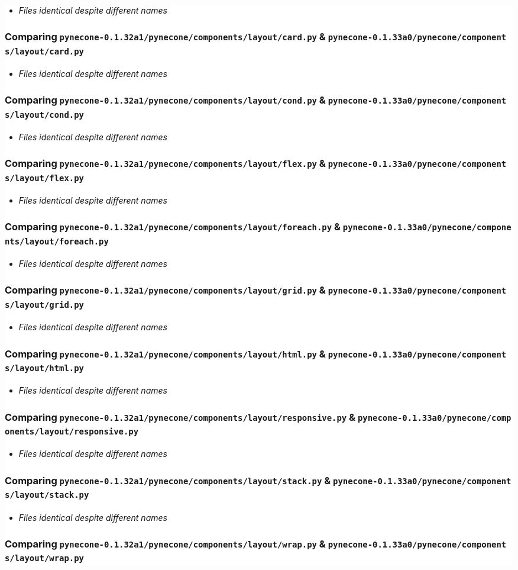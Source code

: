  * *Files identical despite different names*

### Comparing `pynecone-0.1.32a1/pynecone/components/layout/card.py` & `pynecone-0.1.33a0/pynecone/components/layout/card.py`

 * *Files identical despite different names*

### Comparing `pynecone-0.1.32a1/pynecone/components/layout/cond.py` & `pynecone-0.1.33a0/pynecone/components/layout/cond.py`

 * *Files identical despite different names*

### Comparing `pynecone-0.1.32a1/pynecone/components/layout/flex.py` & `pynecone-0.1.33a0/pynecone/components/layout/flex.py`

 * *Files identical despite different names*

### Comparing `pynecone-0.1.32a1/pynecone/components/layout/foreach.py` & `pynecone-0.1.33a0/pynecone/components/layout/foreach.py`

 * *Files identical despite different names*

### Comparing `pynecone-0.1.32a1/pynecone/components/layout/grid.py` & `pynecone-0.1.33a0/pynecone/components/layout/grid.py`

 * *Files identical despite different names*

### Comparing `pynecone-0.1.32a1/pynecone/components/layout/html.py` & `pynecone-0.1.33a0/pynecone/components/layout/html.py`

 * *Files identical despite different names*

### Comparing `pynecone-0.1.32a1/pynecone/components/layout/responsive.py` & `pynecone-0.1.33a0/pynecone/components/layout/responsive.py`

 * *Files identical despite different names*

### Comparing `pynecone-0.1.32a1/pynecone/components/layout/stack.py` & `pynecone-0.1.33a0/pynecone/components/layout/stack.py`

 * *Files identical despite different names*

### Comparing `pynecone-0.1.32a1/pynecone/components/layout/wrap.py` & `pynecone-0.1.33a0/pynecone/components/layout/wrap.py`
